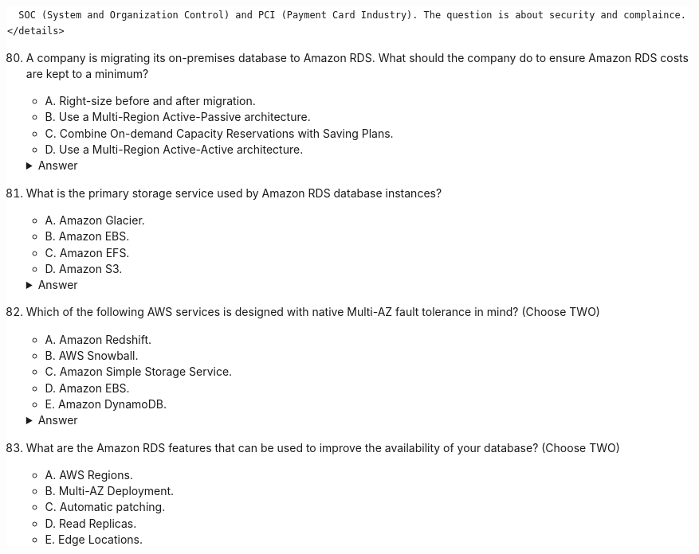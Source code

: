       SOC (System and Organization Control) and PCI (Payment Card Industry). The question is about security and complaince.
    </details>

80. A company is migrating its on-premises database to Amazon RDS. What should the company do to ensure Amazon RDS costs are kept to a minimum?
    - A. Right-size before and after migration.
    - B. Use a Multi-Region Active-Passive architecture.
    - C. Combine On-demand Capacity Reservations with Saving Plans.
    - D. Use a Multi-Region Active-Active architecture.

    <details markdown=1><summary markdown='span'>Answer</summary>
      Correct answer: A

      Right-sizing is the process of matching instance types and sizes to your workload performance and capacity requirements at the lowest possible cost. By right-sizing before migration, you can significantly reduce your infrastructure costs. If you skip right-sizing to save time, your migration speed might be faster, but you will end up with higher cloud infrastructure spend for a potentially long time.

      B: It is used for for disaster recovery, not costs. 

      C: This only for EC2.

      D: It is for low latency. Using a Multi-Region Active-Active architecture will increase infrastructure costs, including Amazon RDS costs.
    </details>

81. What is the primary storage service used by Amazon RDS database instances?
    - A. Amazon Glacier.
    - B. Amazon EBS.
    - C. Amazon EFS.
    - D. Amazon S3.

    <details markdown=1><summary markdown='span'>Answer</summary>
      Correct answer: B
    </details>

82. Which of the following AWS services is designed with native Multi-AZ fault tolerance in mind? (Choose TWO)
    - A. Amazon Redshift.
    - B. AWS Snowball.
    - C. Amazon Simple Storage Service.
    - D. Amazon EBS.
    - E. Amazon DynamoDB.

    <details markdown=1><summary markdown='span'>Answer</summary>
      Correct answer: C, E

      S3 and DynamoDB are fully managed, so they are native Multi-AZ fault tolerance.
    </details>

83. What are the Amazon RDS features that can be used to improve the availability of your database? (Choose TWO)
    - A. AWS Regions.
    - B. Multi-AZ Deployment.
    - C. Automatic patching.
    - D. Read Replicas.
    - E. Edge Locations.
